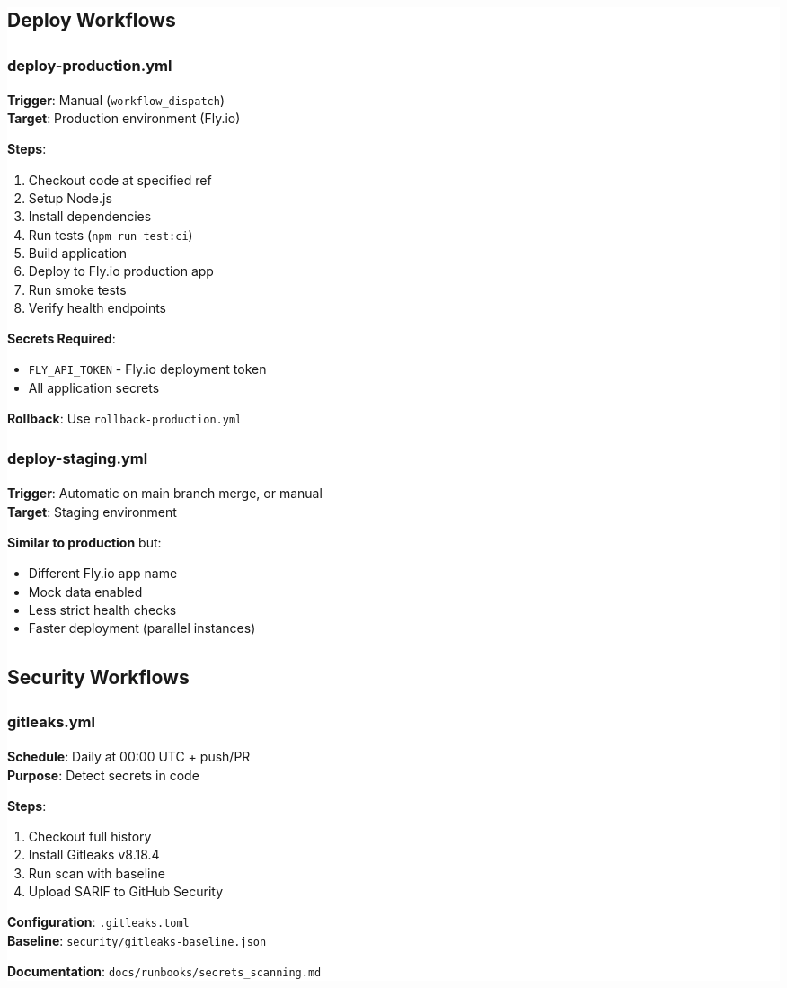 ## Deploy Workflows

### deploy-production.yml

**Trigger**: Manual (`workflow_dispatch`)  
**Target**: Production environment (Fly.io)

**Steps**:

1. Checkout code at specified ref
2. Setup Node.js
3. Install dependencies
4. Run tests (`npm run test:ci`)
5. Build application
6. Deploy to Fly.io production app
7. Run smoke tests
8. Verify health endpoints

**Secrets Required**:

- `FLY_API_TOKEN` - Fly.io deployment token
- All application secrets

**Rollback**: Use `rollback-production.yml`

### deploy-staging.yml

**Trigger**: Automatic on main branch merge, or manual  
**Target**: Staging environment

**Similar to production** but:

- Different Fly.io app name
- Mock data enabled
- Less strict health checks
- Faster deployment (parallel instances)

## Security Workflows

### gitleaks.yml

**Schedule**: Daily at 00:00 UTC + push/PR  
**Purpose**: Detect secrets in code

**Steps**:

1. Checkout full history
2. Install Gitleaks v8.18.4
3. Run scan with baseline
4. Upload SARIF to GitHub Security

**Configuration**: `.gitleaks.toml`  
**Baseline**: `security/gitleaks-baseline.json`

**Documentation**: `docs/runbooks/secrets_scanning.md`
